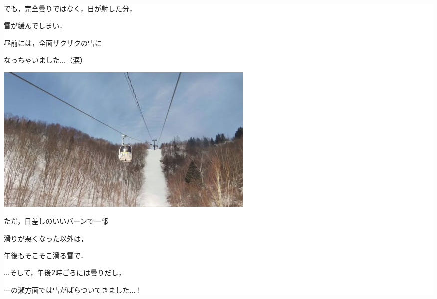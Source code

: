 


でも，完全曇りではなく，日が射した分，


雪が緩んでしまい．


昼前には，全面ザクザクの雪に


なっちゃいました…（涙）




![4abd03537a8a60206c6ee2f6cc5092c2.jpg](images/4abd03537a8a60206c6ee2f6cc5092c2.jpg)







ただ，日差しのいいバーンで一部


滑りが悪くなった以外は，


午後もそこそこ滑る雪で．


…そして，午後2時ごろには曇りだし，


一の瀬方面では雪がぱらついてきました…！



